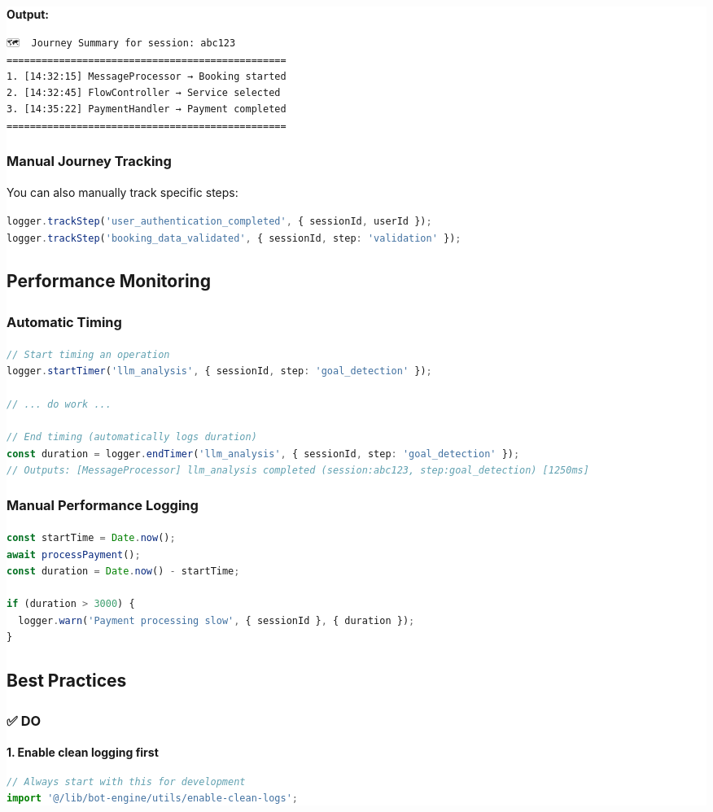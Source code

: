 **Output:**
```
🗺️  Journey Summary for session: abc123
================================================
1. [14:32:15] MessageProcessor → Booking started
2. [14:32:45] FlowController → Service selected  
3. [14:35:22] PaymentHandler → Payment completed
================================================
```

### Manual Journey Tracking
You can also manually track specific steps:

```typescript
logger.trackStep('user_authentication_completed', { sessionId, userId });
logger.trackStep('booking_data_validated', { sessionId, step: 'validation' });
```

## Performance Monitoring

### Automatic Timing
```typescript
// Start timing an operation
logger.startTimer('llm_analysis', { sessionId, step: 'goal_detection' });

// ... do work ...

// End timing (automatically logs duration)
const duration = logger.endTimer('llm_analysis', { sessionId, step: 'goal_detection' });
// Outputs: [MessageProcessor] llm_analysis completed (session:abc123, step:goal_detection) [1250ms]
```

### Manual Performance Logging
```typescript
const startTime = Date.now();
await processPayment();
const duration = Date.now() - startTime;

if (duration > 3000) {
  logger.warn('Payment processing slow', { sessionId }, { duration });
}
```

## Best Practices

### ✅ DO

**1. Enable clean logging first**
```typescript
// Always start with this for development
import '@/lib/bot-engine/utils/enable-clean-logs';
```
